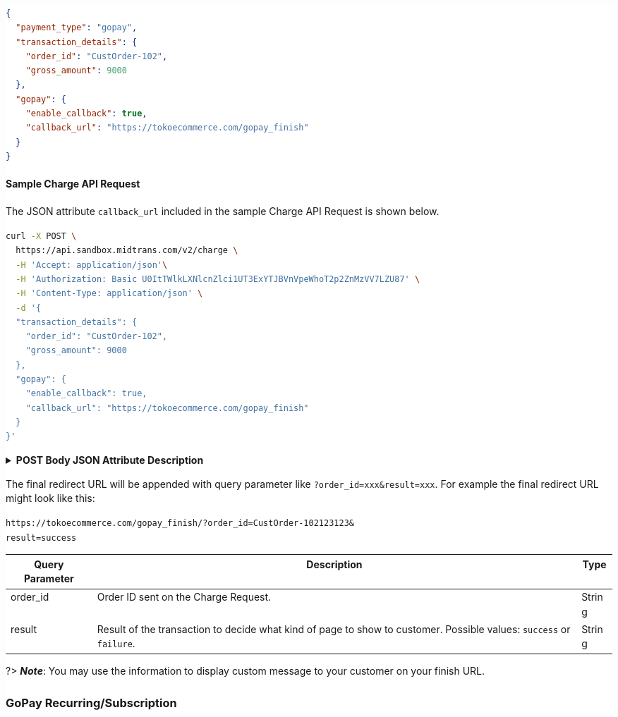 ```json
{
  "payment_type": "gopay",
  "transaction_details": {
    "order_id": "CustOrder-102",
    "gross_amount": 9000
  },
  "gopay": {
    "enable_callback": true,
    "callback_url": "https://tokoecommerce.com/gopay_finish"
  }
}
```
#### **Sample Charge API Request**
The JSON attribute `callback_url` included in the sample Charge API Request is shown below.

```bash
curl -X POST \
  https://api.sandbox.midtrans.com/v2/charge \
  -H 'Accept: application/json'\
  -H 'Authorization: Basic U0ItTWlkLXNlcnZlci1UT3ExYTJBVnVpeWhoT2p2ZnMzVV7LZU87' \
  -H 'Content-Type: application/json' \
  -d '{
  "transaction_details": {
    "order_id": "CustOrder-102",
    "gross_amount": 9000
  },
  "gopay": {
    "enable_callback": true,
    "callback_url": "https://tokoecommerce.com/gopay_finish"
  }
}'
```


<details><summary><b>POST Body JSON Attribute Description</b></summary></details>

The final redirect URL will be appended with query parameter like `?order_id=xxx&result=xxx`. For example the final redirect URL might look like this:
```
https://tokoecommerce.com/gopay_finish/?order_id=CustOrder-102123123&
result=success
```


Query Parameter | Description| Type
--- | --- | ---
order_id |  Order ID sent on the Charge Request.  |  String  
result  |  Result of the transaction to decide what kind of page to show to customer. Possible values: `success` or `failure`.| String

?> ***Note***: You may use the information to display custom message to your customer on your finish URL.

### GoPay Recurring/Subscription
